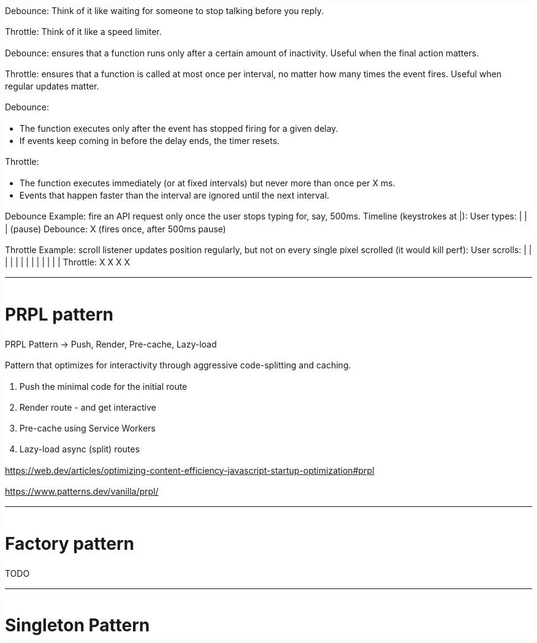 Debounce: Think of it like waiting for someone to stop talking before you reply.

Throttle: Think of it like a speed limiter.

Debounce: ensures that a function runs only after a certain amount of inactivity. Useful when the final action matters.

Throttle: ensures that a function is called at most once per interval, no matter how many times the event fires. Useful when regular updates matter.

Debounce:
 - The function executes only after the event has stopped firing for a given delay.
 - If events keep coming in before the delay ends, the timer resets.

Throttle:
 - The function executes immediately (or at fixed intervals) but never more than once per X ms.
 - Events that happen faster than the interval are ignored until the next interval.

Debounce Example: fire an API request only once the user stops typing for, say, 500ms. Timeline (keystrokes at |):
  User types:  |   |   |           (pause)
  Debounce:                  X (fires once, after 500ms pause)

Throttle Example: scroll listener updates position regularly, but not on every single pixel scrolled (it would kill perf):
  User scrolls: | | | | | | | | | | | | | 
  Throttle:     X     X     X     X

-------------------------------------------------------

# PRPL pattern

PRPL Pattern -> Push, Render, Pre-cache, Lazy-load

Pattern that optimizes for interactivity through aggressive code-splitting and caching.

1. Push the minimal code for the initial route

2. Render route - and get interactive

3. Pre-cache using Service Workers

4. Lazy-load async (split) routes

https://web.dev/articles/optimizing-content-efficiency-javascript-startup-optimization#prpl

https://www.patterns.dev/vanilla/prpl/

-------------------------------------------------------

# Factory pattern

TODO

-------------------------------------------------------

# Singleton Pattern
